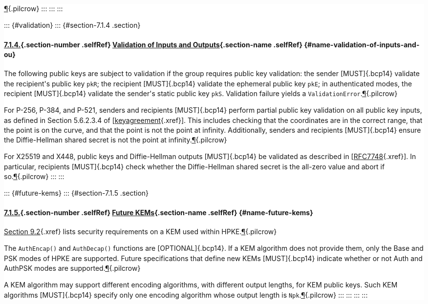 [¶](#section-7.1.3-9){.pilcrow}
:::
:::
:::

::: {#validation}
::: {#section-7.1.4 .section}
#### [7.1.4.](#section-7.1.4){.section-number .selfRef} [Validation of Inputs and Outputs](#name-validation-of-inputs-and-ou){.section-name .selfRef} {#name-validation-of-inputs-and-ou}

The following public keys are subject to validation if the group
requires public key validation: the sender [MUST]{.bcp14} validate the
recipient\'s public key `pkR`; the recipient [MUST]{.bcp14} validate the
ephemeral public key `pkE`; in authenticated modes, the recipient
[MUST]{.bcp14} validate the sender\'s static public key `pkS`.
Validation failure yields a
`ValidationError`.[¶](#section-7.1.4-1){.pilcrow}

For P-256, P-384, and P-521, senders and recipients [MUST]{.bcp14}
perform partial public key validation on all public key inputs, as
defined in Section 5.6.2.3.4 of
\[[keyagreement](#keyagreement){.xref}\]. This includes checking that
the coordinates are in the correct range, that the point is on the
curve, and that the point is not the point at infinity. Additionally,
senders and recipients [MUST]{.bcp14} ensure the Diffie-Hellman shared
secret is not the point at infinity.[¶](#section-7.1.4-2){.pilcrow}

For X25519 and X448, public keys and Diffie-Hellman outputs
[MUST]{.bcp14} be validated as described in
\[[RFC7748](#RFC7748){.xref}\]. In particular, recipients [MUST]{.bcp14}
check whether the Diffie-Hellman shared secret is the all-zero value and
abort if so.[¶](#section-7.1.4-3){.pilcrow}
:::
:::

::: {#future-kems}
::: {#section-7.1.5 .section}
#### [7.1.5.](#section-7.1.5){.section-number .selfRef} [Future KEMs](#name-future-kems){.section-name .selfRef} {#name-future-kems}

[Section 9.2](#kem-security){.xref} lists security requirements on a KEM
used within HPKE.[¶](#section-7.1.5-1){.pilcrow}

The `AuthEncap()` and `AuthDecap()` functions are [OPTIONAL]{.bcp14}. If
a KEM algorithm does not provide them, only the Base and PSK modes of
HPKE are supported. Future specifications that define new KEMs
[MUST]{.bcp14} indicate whether or not Auth and AuthPSK modes are
supported.[¶](#section-7.1.5-2){.pilcrow}

A KEM algorithm may support different encoding algorithms, with
different output lengths, for KEM public keys. Such KEM algorithms
[MUST]{.bcp14} specify only one encoding algorithm whose output length
is `Npk`.[¶](#section-7.1.5-3){.pilcrow}
:::
:::
:::
:::

